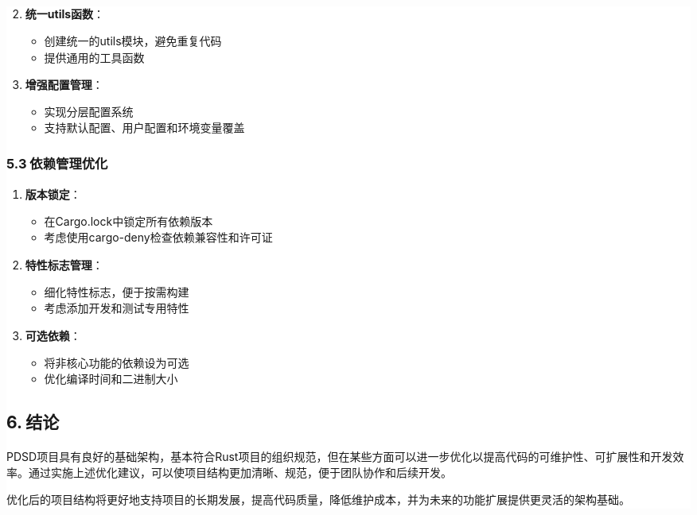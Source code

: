 2. **统一utils函数**：
   - 创建统一的utils模块，避免重复代码
   - 提供通用的工具函数

3. **增强配置管理**：
   - 实现分层配置系统
   - 支持默认配置、用户配置和环境变量覆盖

### 5.3 依赖管理优化

1. **版本锁定**：
   - 在Cargo.lock中锁定所有依赖版本
   - 考虑使用cargo-deny检查依赖兼容性和许可证

2. **特性标志管理**：
   - 细化特性标志，便于按需构建
   - 考虑添加开发和测试专用特性

3. **可选依赖**：
   - 将非核心功能的依赖设为可选
   - 优化编译时间和二进制大小

## 6. 结论

PDSD项目具有良好的基础架构，基本符合Rust项目的组织规范，但在某些方面可以进一步优化以提高代码的可维护性、可扩展性和开发效率。通过实施上述优化建议，可以使项目结构更加清晰、规范，便于团队协作和后续开发。

优化后的项目结构将更好地支持项目的长期发展，提高代码质量，降低维护成本，并为未来的功能扩展提供更灵活的架构基础。